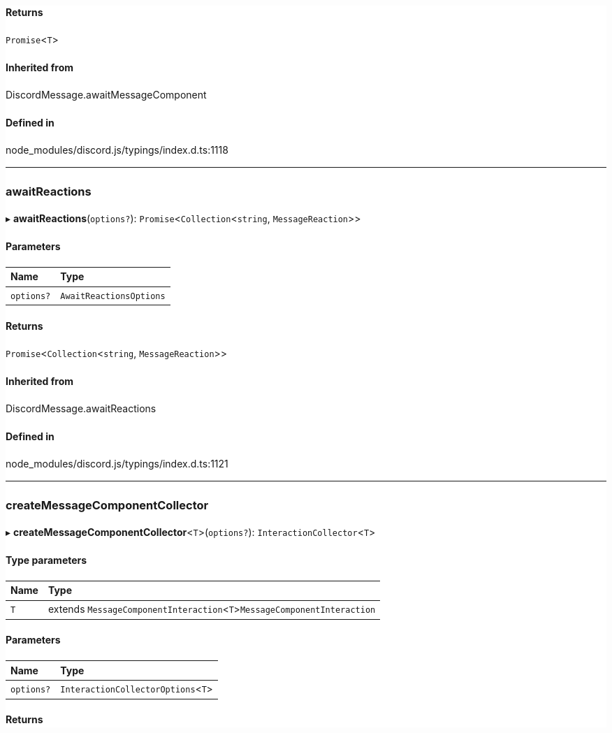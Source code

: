 #### Returns

`Promise`<`T`\>

#### Inherited from

DiscordMessage.awaitMessageComponent

#### Defined in

node_modules/discord.js/typings/index.d.ts:1118

___

### awaitReactions

▸ **awaitReactions**(`options?`): `Promise`<`Collection`<`string`, `MessageReaction`\>\>

#### Parameters

| Name | Type |
| :------ | :------ |
| `options?` | `AwaitReactionsOptions` |

#### Returns

`Promise`<`Collection`<`string`, `MessageReaction`\>\>

#### Inherited from

DiscordMessage.awaitReactions

#### Defined in

node_modules/discord.js/typings/index.d.ts:1121

___

### createMessageComponentCollector

▸ **createMessageComponentCollector**<`T`\>(`options?`): `InteractionCollector`<`T`\>

#### Type parameters

| Name | Type |
| :------ | :------ |
| `T` | extends `MessageComponentInteraction`<`T`\>`MessageComponentInteraction` |

#### Parameters

| Name | Type |
| :------ | :------ |
| `options?` | `InteractionCollectorOptions`<`T`\> |

#### Returns
